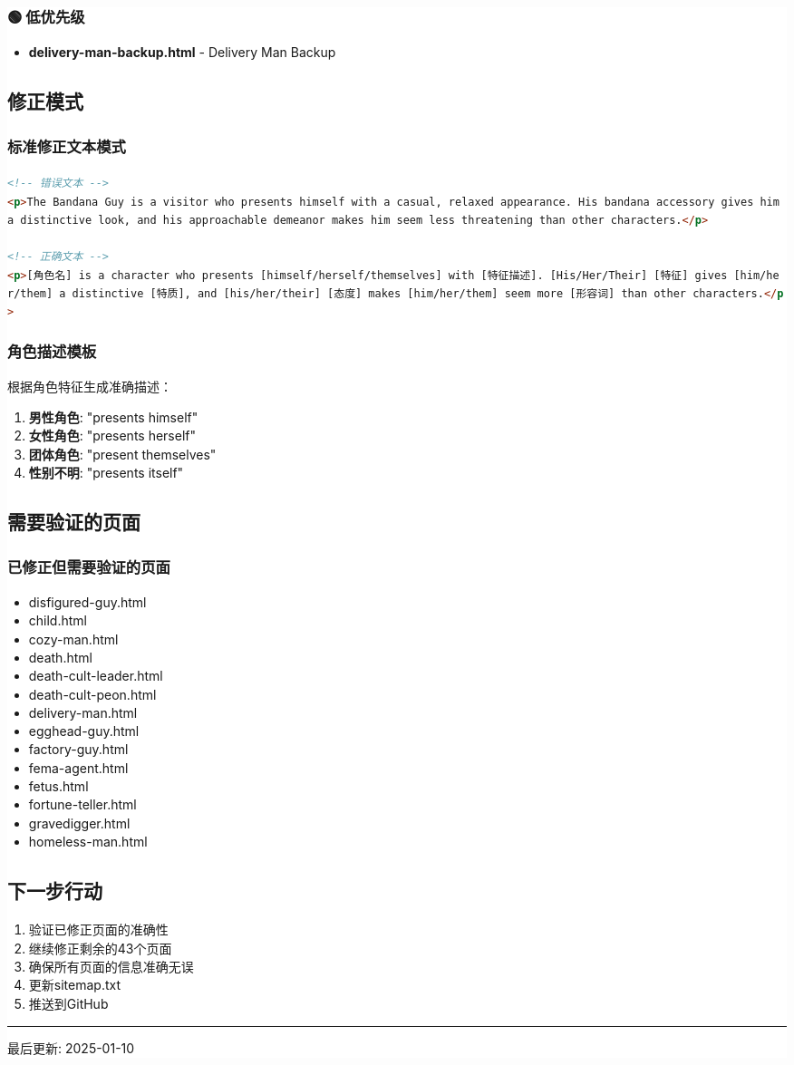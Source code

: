 ### 🟢 低优先级
- **delivery-man-backup.html** - Delivery Man Backup

## 修正模式

### 标准修正文本模式
```html
<!-- 错误文本 -->
<p>The Bandana Guy is a visitor who presents himself with a casual, relaxed appearance. His bandana accessory gives him a distinctive look, and his approachable demeanor makes him seem less threatening than other characters.</p>

<!-- 正确文本 -->
<p>[角色名] is a character who presents [himself/herself/themselves] with [特征描述]. [His/Her/Their] [特征] gives [him/her/them] a distinctive [特质], and [his/her/their] [态度] makes [him/her/them] seem more [形容词] than other characters.</p>
```

### 角色描述模板
根据角色特征生成准确描述：

1. **男性角色**: "presents himself"
2. **女性角色**: "presents herself"
3. **团体角色**: "present themselves"
4. **性别不明**: "presents itself"

## 需要验证的页面

### 已修正但需要验证的页面
- disfigured-guy.html
- child.html
- cozy-man.html
- death.html
- death-cult-leader.html
- death-cult-peon.html
- delivery-man.html
- egghead-guy.html
- factory-guy.html
- fema-agent.html
- fetus.html
- fortune-teller.html
- gravedigger.html
- homeless-man.html

## 下一步行动
1. 验证已修正页面的准确性
2. 继续修正剩余的43个页面
3. 确保所有页面的信息准确无误
4. 更新sitemap.txt
5. 推送到GitHub

---
最后更新: 2025-01-10